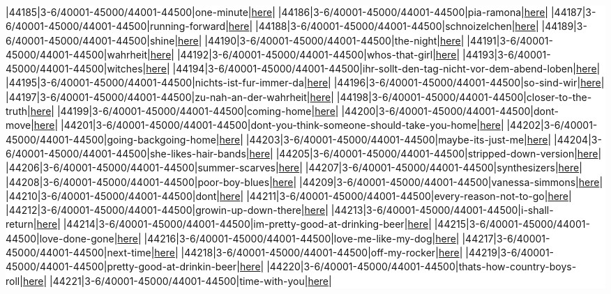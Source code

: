 |44185|3-6/40001-45000/44001-44500|one-minute|[here](https://cdn.jsdelivr.net/gh/guitarchord/c3-6/40001-45000/44001-44500/one-minute.webp)|
|44186|3-6/40001-45000/44001-44500|pia-ramona|[here](https://cdn.jsdelivr.net/gh/guitarchord/c3-6/40001-45000/44001-44500/pia-ramona.webp)|
|44187|3-6/40001-45000/44001-44500|running-forward|[here](https://cdn.jsdelivr.net/gh/guitarchord/c3-6/40001-45000/44001-44500/running-forward.webp)|
|44188|3-6/40001-45000/44001-44500|schnoizelchen|[here](https://cdn.jsdelivr.net/gh/guitarchord/c3-6/40001-45000/44001-44500/schnoizelchen.webp)|
|44189|3-6/40001-45000/44001-44500|shine|[here](https://cdn.jsdelivr.net/gh/guitarchord/c3-6/40001-45000/44001-44500/shine.webp)|
|44190|3-6/40001-45000/44001-44500|the-night|[here](https://cdn.jsdelivr.net/gh/guitarchord/c3-6/40001-45000/44001-44500/the-night.webp)|
|44191|3-6/40001-45000/44001-44500|wahrheit|[here](https://cdn.jsdelivr.net/gh/guitarchord/c3-6/40001-45000/44001-44500/wahrheit.webp)|
|44192|3-6/40001-45000/44001-44500|whos-that-girl|[here](https://cdn.jsdelivr.net/gh/guitarchord/c3-6/40001-45000/44001-44500/whos-that-girl.webp)|
|44193|3-6/40001-45000/44001-44500|witches|[here](https://cdn.jsdelivr.net/gh/guitarchord/c3-6/40001-45000/44001-44500/witches.webp)|
|44194|3-6/40001-45000/44001-44500|ihr-sollt-den-tag-nicht-vor-dem-abend-loben|[here](https://cdn.jsdelivr.net/gh/guitarchord/c3-6/40001-45000/44001-44500/ihr-sollt-den-tag-nicht-vor-dem-abend-loben.webp)|
|44195|3-6/40001-45000/44001-44500|nichts-ist-fur-immer-da|[here](https://cdn.jsdelivr.net/gh/guitarchord/c3-6/40001-45000/44001-44500/nichts-ist-fur-immer-da.webp)|
|44196|3-6/40001-45000/44001-44500|so-sind-wir|[here](https://cdn.jsdelivr.net/gh/guitarchord/c3-6/40001-45000/44001-44500/so-sind-wir.webp)|
|44197|3-6/40001-45000/44001-44500|zu-nah-an-der-wahrheit|[here](https://cdn.jsdelivr.net/gh/guitarchord/c3-6/40001-45000/44001-44500/zu-nah-an-der-wahrheit.webp)|
|44198|3-6/40001-45000/44001-44500|closer-to-the-truth|[here](https://cdn.jsdelivr.net/gh/guitarchord/c3-6/40001-45000/44001-44500/closer-to-the-truth.webp)|
|44199|3-6/40001-45000/44001-44500|coming-home|[here](https://cdn.jsdelivr.net/gh/guitarchord/c3-6/40001-45000/44001-44500/coming-home.webp)|
|44200|3-6/40001-45000/44001-44500|dont-move|[here](https://cdn.jsdelivr.net/gh/guitarchord/c3-6/40001-45000/44001-44500/dont-move.webp)|
|44201|3-6/40001-45000/44001-44500|dont-you-think-someone-should-take-you-home|[here](https://cdn.jsdelivr.net/gh/guitarchord/c3-6/40001-45000/44001-44500/dont-you-think-someone-should-take-you-home.webp)|
|44202|3-6/40001-45000/44001-44500|going-backgoing-home|[here](https://cdn.jsdelivr.net/gh/guitarchord/c3-6/40001-45000/44001-44500/going-backgoing-home.webp)|
|44203|3-6/40001-45000/44001-44500|maybe-its-just-me|[here](https://cdn.jsdelivr.net/gh/guitarchord/c3-6/40001-45000/44001-44500/maybe-its-just-me.webp)|
|44204|3-6/40001-45000/44001-44500|she-likes-hair-bands|[here](https://cdn.jsdelivr.net/gh/guitarchord/c3-6/40001-45000/44001-44500/she-likes-hair-bands.webp)|
|44205|3-6/40001-45000/44001-44500|stripped-down-version|[here](https://cdn.jsdelivr.net/gh/guitarchord/c3-6/40001-45000/44001-44500/stripped-down-version.webp)|
|44206|3-6/40001-45000/44001-44500|summer-scarves|[here](https://cdn.jsdelivr.net/gh/guitarchord/c3-6/40001-45000/44001-44500/summer-scarves.webp)|
|44207|3-6/40001-45000/44001-44500|synthesizers|[here](https://cdn.jsdelivr.net/gh/guitarchord/c3-6/40001-45000/44001-44500/synthesizers.webp)|
|44208|3-6/40001-45000/44001-44500|poor-boy-blues|[here](https://cdn.jsdelivr.net/gh/guitarchord/c3-6/40001-45000/44001-44500/poor-boy-blues.webp)|
|44209|3-6/40001-45000/44001-44500|vanessa-simmons|[here](https://cdn.jsdelivr.net/gh/guitarchord/c3-6/40001-45000/44001-44500/vanessa-simmons.webp)|
|44210|3-6/40001-45000/44001-44500|dont|[here](https://cdn.jsdelivr.net/gh/guitarchord/c3-6/40001-45000/44001-44500/dont.webp)|
|44211|3-6/40001-45000/44001-44500|every-reason-not-to-go|[here](https://cdn.jsdelivr.net/gh/guitarchord/c3-6/40001-45000/44001-44500/every-reason-not-to-go.webp)|
|44212|3-6/40001-45000/44001-44500|growin-up-down-there|[here](https://cdn.jsdelivr.net/gh/guitarchord/c3-6/40001-45000/44001-44500/growin-up-down-there.webp)|
|44213|3-6/40001-45000/44001-44500|i-shall-return|[here](https://cdn.jsdelivr.net/gh/guitarchord/c3-6/40001-45000/44001-44500/i-shall-return.webp)|
|44214|3-6/40001-45000/44001-44500|im-pretty-good-at-drinking-beer|[here](https://cdn.jsdelivr.net/gh/guitarchord/c3-6/40001-45000/44001-44500/im-pretty-good-at-drinking-beer.webp)|
|44215|3-6/40001-45000/44001-44500|love-done-gone|[here](https://cdn.jsdelivr.net/gh/guitarchord/c3-6/40001-45000/44001-44500/love-done-gone.webp)|
|44216|3-6/40001-45000/44001-44500|love-me-like-my-dog|[here](https://cdn.jsdelivr.net/gh/guitarchord/c3-6/40001-45000/44001-44500/love-me-like-my-dog.webp)|
|44217|3-6/40001-45000/44001-44500|next-time|[here](https://cdn.jsdelivr.net/gh/guitarchord/c3-6/40001-45000/44001-44500/next-time.webp)|
|44218|3-6/40001-45000/44001-44500|off-my-rocker|[here](https://cdn.jsdelivr.net/gh/guitarchord/c3-6/40001-45000/44001-44500/off-my-rocker.webp)|
|44219|3-6/40001-45000/44001-44500|pretty-good-at-drinkin-beer|[here](https://cdn.jsdelivr.net/gh/guitarchord/c3-6/40001-45000/44001-44500/pretty-good-at-drinkin-beer.webp)|
|44220|3-6/40001-45000/44001-44500|thats-how-country-boys-roll|[here](https://cdn.jsdelivr.net/gh/guitarchord/c3-6/40001-45000/44001-44500/thats-how-country-boys-roll.webp)|
|44221|3-6/40001-45000/44001-44500|time-with-you|[here](https://cdn.jsdelivr.net/gh/guitarchord/c3-6/40001-45000/44001-44500/time-with-you.webp)|